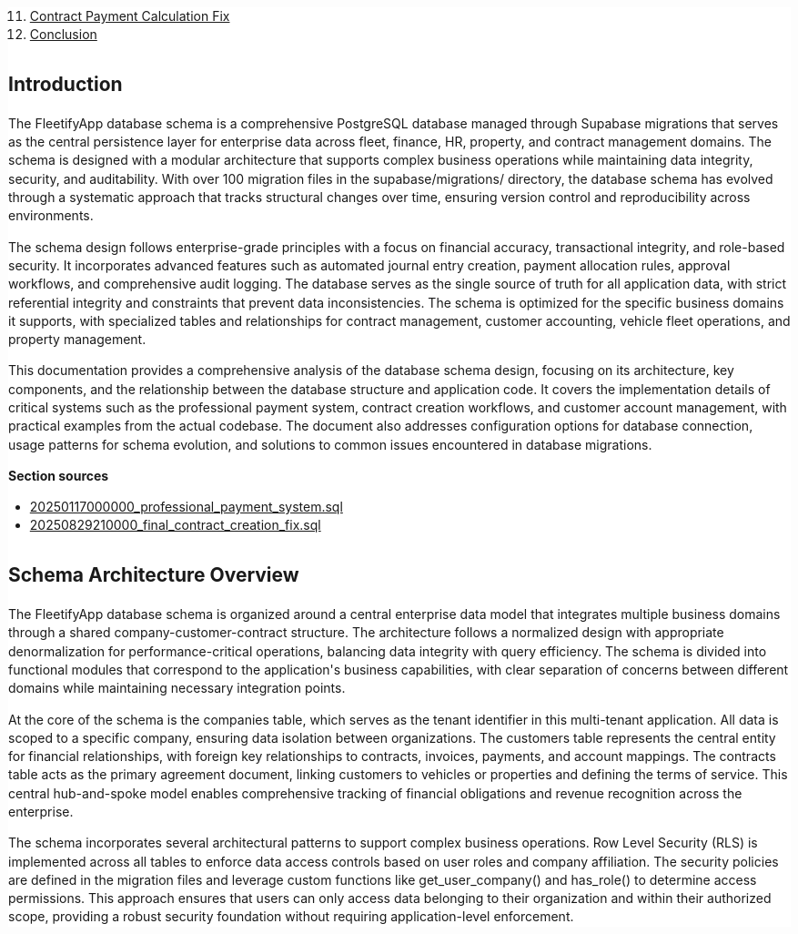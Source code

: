 11. [Contract Payment Calculation Fix](#contract-payment-calculation-fix)
12. [Conclusion](#conclusion)

## Introduction

The FleetifyApp database schema is a comprehensive PostgreSQL database managed through Supabase migrations that serves as the central persistence layer for enterprise data across fleet, finance, HR, property, and contract management domains. The schema is designed with a modular architecture that supports complex business operations while maintaining data integrity, security, and auditability. With over 100 migration files in the supabase/migrations/ directory, the database schema has evolved through a systematic approach that tracks structural changes over time, ensuring version control and reproducibility across environments.

The schema design follows enterprise-grade principles with a focus on financial accuracy, transactional integrity, and role-based security. It incorporates advanced features such as automated journal entry creation, payment allocation rules, approval workflows, and comprehensive audit logging. The database serves as the single source of truth for all application data, with strict referential integrity and constraints that prevent data inconsistencies. The schema is optimized for the specific business domains it supports, with specialized tables and relationships for contract management, customer accounting, vehicle fleet operations, and property management.

This documentation provides a comprehensive analysis of the database schema design, focusing on its architecture, key components, and the relationship between the database structure and application code. It covers the implementation details of critical systems such as the professional payment system, contract creation workflows, and customer account management, with practical examples from the actual codebase. The document also addresses configuration options for database connection, usage patterns for schema evolution, and solutions to common issues encountered in database migrations.

**Section sources**
- [20250117000000_professional_payment_system.sql](file://supabase/migrations/20250117000000_professional_payment_system.sql)
- [20250829210000_final_contract_creation_fix.sql](file://supabase/migrations/20250829210000_final_contract_creation_fix.sql)

## Schema Architecture Overview

The FleetifyApp database schema is organized around a central enterprise data model that integrates multiple business domains through a shared company-customer-contract structure. The architecture follows a normalized design with appropriate denormalization for performance-critical operations, balancing data integrity with query efficiency. The schema is divided into functional modules that correspond to the application's business capabilities, with clear separation of concerns between different domains while maintaining necessary integration points.

At the core of the schema is the companies table, which serves as the tenant identifier in this multi-tenant application. All data is scoped to a specific company, ensuring data isolation between organizations. The customers table represents the central entity for financial relationships, with foreign key relationships to contracts, invoices, payments, and account mappings. The contracts table acts as the primary agreement document, linking customers to vehicles or properties and defining the terms of service. This central hub-and-spoke model enables comprehensive tracking of financial obligations and revenue recognition across the enterprise.

The schema incorporates several architectural patterns to support complex business operations. Row Level Security (RLS) is implemented across all tables to enforce data access controls based on user roles and company affiliation. The security policies are defined in the migration files and leverage custom functions like get_user_company() and has_role() to determine access permissions. This approach ensures that users can only access data belonging to their organization and within their authorized scope, providing a robust security foundation without requiring application-level enforcement.
